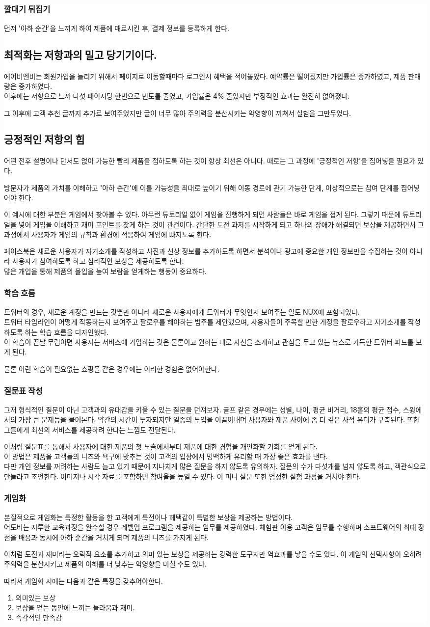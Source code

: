 ### 깔대기 뒤집기
먼저 '아하 순간'을 느끼게 하여 제품에 매료시킨 후, 결제 정보를 등록하게 한다.

## 최적화는 저항과의 밀고 당기기이다.
에어비엔비는 회원가입을 늘리기 위해서 페이지로 이동할때마다 로그인시 혜택을 적어놓았다. 예약률은 떨어졌지만 가입률은 증가하였고, 제품 판매량은 증가하였다.  
이후에는 저항으로 느껴 다섯 페이지당 한번으로 빈도를 줄였고, 가입률은 4% 줄었지만 부정적인 효과는 완전히 없어졌다.

그 이후에 고객 추천 글까지 추가로 보여주었지만 글이 너무 많아 주의력을 분산시키는 악영향이 끼쳐서 실험을 그만두었다.

## 긍정적인 저항의 힘
어떤 전후 설명이나 단서도 없이 가능한 빨리 제품을 접하도록 하는 것이 항상 최선은 아니다.
때로는 그 과정에 '긍정적인 저항'을 집어넣을 필요가 있다.  

방문자가 제품의 가치를 이해하고 '아하 순간'에 이를 가능성을 최대로 높이기 위해 이동 경로에 관기 가능한 단계, 이상적으로는 참여 단계를 집어넣어야 한다.

이 예시에 대한 부분은 게임에서 찾아볼 수 있다. 아무런 튜토리얼 없이 게임을 진행하게 되면 사람들은 바로 게임을 접게 된다.
그렇기 때문에 튜토리얼을 넣어 게임을 이해하고 재미 포인트를 찾게 하는 것이 관건이다.
간단한 도전 과저를 시작하게 되고 하나의 장애가 해결되면 보상을 제공하면서 그 과정에서 사용자가 게임의 규칙과 환경에 적응하여 게임에 빠지도록 한다.

페이스북은 새로운 사용자가 자기소개를 작성하고 사진과 신상 정보를 추가하도록 하면서 분석이나 광고에 중요한 개인 정보만을 수집하는 것이 아니라 사용자가 참여하도록 하고 심리적인 보상을 제공하도록 한다.  
많은 개입을 통해 제품의 몰입을 높여 보람을 얻게하는 행동이 중요하다.

### 학습 흐름
트위터의 경우, 새로운 계정을 만드는 것뿐만 아니라 새로운 사용자에게 트위터가 무엇인지 보여주는 일도 NUX에 포함되었다.  
트위터 타임라인이 어떻게 작동하는지 보여주고 팔로우를 해야하는 범주를 제안했으며, 사용자들이 주목할 만한 게정을 팔로우하고 자기소개를 작성하도록 하는 학습 흐름을 디자인했다.  
이 학습이 끝날 무렵이면 사용자는 서비스에 가입하는 것은 물론이고 원하는 대로 자신을 소개하고 관심을 두고 있는 뉴스로 가득한 트위터 피드를 보게 된다.

물론 이런 학습이 필요없는 쇼핑몰 같은 경우에는 이러한 경험은 없어야한다.

### 질문표 작성
그저 형식적인 질문이 아닌 고객과의 유대감을 키울 수 있는 질문을 던져보자.
골프 같은 경우에는 성별, 나이, 평균 비거리, 18홀의 평균 점수, 스윙에서의 가장 큰 문제등을 물어본다. 약간의 시간이 투자되지만 일종의 투입을 이끌어내며 사용자와 제품 사이에 좀 더 깊은 사적 유디가 구축된다.  또한 그들에게 최선의 서비스를 제공하려 한다는 느낌도 전달된다.

이처럼 질문표를 통해서 사용자에 대한 제품의 첫 노출에서부터 제품에 대한 경험을 개인화할 기회를 얻게 된다.  
이 방법은 제품을 고객들의 니즈와 욕구에 맞추는 것이 고객의 입장에서 명백하게 유리할 때 가장 좋은 효과를 낸다.  
다만 개인 정보를 꺼려하는 사람도 늘고 있기 때문에 지나치게 많은 질문을 하지 않도록 유의하자. 질문의 수가 다섯개를 넘지 않도록 하고, 객관식으로 만들라고 조언한다. 이미지나 시각 자료를 포함하면 참여율을 높일 수 있다. 이 미니 설문 또한 엄정한 실험 과정을 거쳐야 한다.

### 게임화
본질적으로 게임화는 특정한 활동을 한 고객에게 특전이나 헤택같이 특별한 보상을 제공하는 방법이다.  
어도비는 지루한 교육과정을 완수할 경우 레벨업 프로그램을 제공하는 임무를 제공하였다.
체험판 이용 고객은 임무를 수행하며 소프트웨어의 최대 장점을 배움과 동시에 아하 순간을 거치게 되며 제품의 니즈를 가지게 된다. 

이처럼 도전과 재미라는 오락적 요소를 추가하고 의미 있는 보상을 제공하는 강력한 도구지만 역효과를 낳을 수도 있다. 이 게임의 선택사항이 오히려 주의력을 분산시키고 제품의 이해를 더 낮추는 악영향을 미칠 수도 있다.

따라서 게임화 시에는 다음과 같은 특징을 갖추어야한다.
1. 의미있는 보상
2. 보상을 얻는 동안에 느끼는 놀라움과 재미.
3. 즉각적인 만족감
